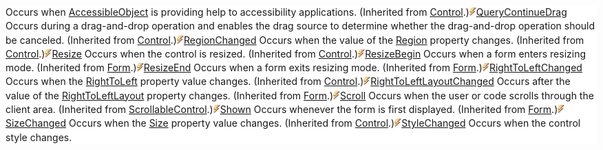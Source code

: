 Occurs when <a href="https://docs.microsoft.com/dotnet/api/system.windows.forms.accessibleobject" target="_blank" rel="noopener noreferrer">AccessibleObject</a> is providing help to accessibility applications.
 (Inherited from <a href="https://docs.microsoft.com/dotnet/api/system.windows.forms.control" target="_blank" rel="noopener noreferrer">Control</a>.)</td></tr><tr><td>![Public event](media/pubevent.gif "Public event")</td><td><a href="https://docs.microsoft.com/dotnet/api/system.windows.forms.control.querycontinuedrag" target="_blank" rel="noopener noreferrer">QueryContinueDrag</a></td><td>
Occurs during a drag-and-drop operation and enables the drag source to determine whether the drag-and-drop operation should be canceled.
 (Inherited from <a href="https://docs.microsoft.com/dotnet/api/system.windows.forms.control" target="_blank" rel="noopener noreferrer">Control</a>.)</td></tr><tr><td>![Public event](media/pubevent.gif "Public event")</td><td><a href="https://docs.microsoft.com/dotnet/api/system.windows.forms.control.regionchanged" target="_blank" rel="noopener noreferrer">RegionChanged</a></td><td>
Occurs when the value of the <a href="https://docs.microsoft.com/dotnet/api/system.windows.forms.control.region#system-windows-forms-control-region" target="_blank" rel="noopener noreferrer">Region</a> property changes.
 (Inherited from <a href="https://docs.microsoft.com/dotnet/api/system.windows.forms.control" target="_blank" rel="noopener noreferrer">Control</a>.)</td></tr><tr><td>![Public event](media/pubevent.gif "Public event")</td><td><a href="https://docs.microsoft.com/dotnet/api/system.windows.forms.control.resize" target="_blank" rel="noopener noreferrer">Resize</a></td><td>
Occurs when the control is resized.
 (Inherited from <a href="https://docs.microsoft.com/dotnet/api/system.windows.forms.control" target="_blank" rel="noopener noreferrer">Control</a>.)</td></tr><tr><td>![Public event](media/pubevent.gif "Public event")</td><td><a href="https://docs.microsoft.com/dotnet/api/system.windows.forms.form.resizebegin" target="_blank" rel="noopener noreferrer">ResizeBegin</a></td><td>
Occurs when a form enters resizing mode.
 (Inherited from <a href="https://docs.microsoft.com/dotnet/api/system.windows.forms.form" target="_blank" rel="noopener noreferrer">Form</a>.)</td></tr><tr><td>![Public event](media/pubevent.gif "Public event")</td><td><a href="https://docs.microsoft.com/dotnet/api/system.windows.forms.form.resizeend" target="_blank" rel="noopener noreferrer">ResizeEnd</a></td><td>
Occurs when a form exits resizing mode.
 (Inherited from <a href="https://docs.microsoft.com/dotnet/api/system.windows.forms.form" target="_blank" rel="noopener noreferrer">Form</a>.)</td></tr><tr><td>![Public event](media/pubevent.gif "Public event")</td><td><a href="https://docs.microsoft.com/dotnet/api/system.windows.forms.control.righttoleftchanged" target="_blank" rel="noopener noreferrer">RightToLeftChanged</a></td><td>
Occurs when the <a href="https://docs.microsoft.com/dotnet/api/system.windows.forms.control.righttoleft#system-windows-forms-control-righttoleft" target="_blank" rel="noopener noreferrer">RightToLeft</a> property value changes.
 (Inherited from <a href="https://docs.microsoft.com/dotnet/api/system.windows.forms.control" target="_blank" rel="noopener noreferrer">Control</a>.)</td></tr><tr><td>![Public event](media/pubevent.gif "Public event")</td><td><a href="https://docs.microsoft.com/dotnet/api/system.windows.forms.form.righttoleftlayoutchanged" target="_blank" rel="noopener noreferrer">RightToLeftLayoutChanged</a></td><td>
Occurs after the value of the <a href="https://docs.microsoft.com/dotnet/api/system.windows.forms.form.righttoleftlayout#system-windows-forms-form-righttoleftlayout" target="_blank" rel="noopener noreferrer">RightToLeftLayout</a> property changes.
 (Inherited from <a href="https://docs.microsoft.com/dotnet/api/system.windows.forms.form" target="_blank" rel="noopener noreferrer">Form</a>.)</td></tr><tr><td>![Public event](media/pubevent.gif "Public event")</td><td><a href="https://docs.microsoft.com/dotnet/api/system.windows.forms.scrollablecontrol.scroll" target="_blank" rel="noopener noreferrer">Scroll</a></td><td>
Occurs when the user or code scrolls through the client area.
 (Inherited from <a href="https://docs.microsoft.com/dotnet/api/system.windows.forms.scrollablecontrol" target="_blank" rel="noopener noreferrer">ScrollableControl</a>.)</td></tr><tr><td>![Public event](media/pubevent.gif "Public event")</td><td><a href="https://docs.microsoft.com/dotnet/api/system.windows.forms.form.shown" target="_blank" rel="noopener noreferrer">Shown</a></td><td>
Occurs whenever the form is first displayed.
 (Inherited from <a href="https://docs.microsoft.com/dotnet/api/system.windows.forms.form" target="_blank" rel="noopener noreferrer">Form</a>.)</td></tr><tr><td>![Public event](media/pubevent.gif "Public event")</td><td><a href="https://docs.microsoft.com/dotnet/api/system.windows.forms.control.sizechanged" target="_blank" rel="noopener noreferrer">SizeChanged</a></td><td>
Occurs when the <a href="https://docs.microsoft.com/dotnet/api/system.windows.forms.control.size#system-windows-forms-control-size" target="_blank" rel="noopener noreferrer">Size</a> property value changes.
 (Inherited from <a href="https://docs.microsoft.com/dotnet/api/system.windows.forms.control" target="_blank" rel="noopener noreferrer">Control</a>.)</td></tr><tr><td>![Public event](media/pubevent.gif "Public event")</td><td><a href="https://docs.microsoft.com/dotnet/api/system.windows.forms.control.stylechanged" target="_blank" rel="noopener noreferrer">StyleChanged</a></td><td>
Occurs when the control style changes.